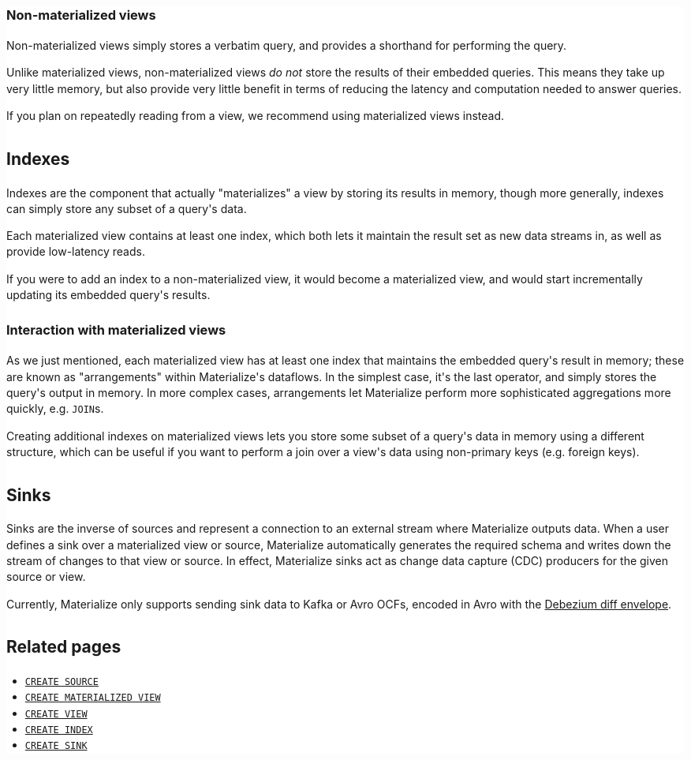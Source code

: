 ### Non-materialized views

Non-materialized views simply stores a verbatim query, and provides a shorthand
for performing the query.

Unlike materialized views, non-materialized views _do not_ store the results of
their embedded queries. This means they take up very little memory, but also
provide very little benefit in terms of reducing the latency and computation
needed to answer queries.

If you plan on repeatedly reading from a view, we recommend using materialized
views instead.

## Indexes

Indexes are the component that actually "materializes" a view by storing its
results in memory, though more generally, indexes can simply store any subset of
a query's data.

Each materialized view contains at least one index, which both lets it maintain
the result set as new data streams in, as well as provide low-latency reads.

If you were to add an index to a non-materialized view, it would become a
materialized view, and would start incrementally updating its embedded query's
results.

### Interaction with materialized views

As we just mentioned, each materialized view has at least one index that
maintains the embedded query's result in memory; these are known as
"arrangements" within Materialize's dataflows. In the simplest case, it's the
last operator, and simply stores the query's output in memory. In more complex
cases, arrangements let Materialize perform more sophisticated aggregations more
quickly, e.g. `JOIN`s.

Creating additional indexes on materialized views lets you store some subset of a query's data in memory using a different structure, which can be useful if you want to perform a join over a view's data using non-primary keys (e.g. foreign keys).

## Sinks

Sinks are the inverse of sources and represent a connection to an external stream
where Materialize outputs data. When a user defines a sink over a materialized view
or source, Materialize automatically generates the required schema and writes down
the stream of changes to that view or source. In effect, Materialize sinks act as
change data capture (CDC) producers for the given source or view.

Currently, Materialize only supports sending sink data to Kafka or Avro OCFs,
encoded in Avro with the [Debezium diff envelope](/sql/create-sink#debezium-envelope-details).

## Related pages

- [`CREATE SOURCE`](/sql/create-source)
- [`CREATE MATERIALIZED VIEW`](/sql/create-materialized-view)
- [`CREATE VIEW`](/sql/create-view)
- [`CREATE INDEX`](/sql/create-index)
- [`CREATE SINK`](/sql/create-sink)

[Debezium]: http://debezium.io
